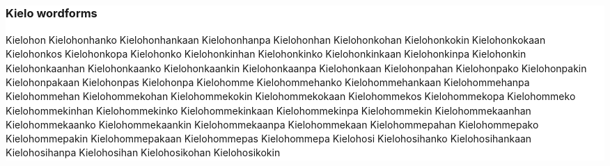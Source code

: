 
### Kielo wordforms

Kielohon
Kielohonhanko
Kielohonhankaan
Kielohonhanpa
Kielohonhan
Kielohonkohan
Kielohonkokin
Kielohonkokaan
Kielohonkos
Kielohonkopa
Kielohonko
Kielohonkinhan
Kielohonkinko
Kielohonkinkaan
Kielohonkinpa
Kielohonkin
Kielohonkaanhan
Kielohonkaanko
Kielohonkaankin
Kielohonkaanpa
Kielohonkaan
Kielohonpahan
Kielohonpako
Kielohonpakin
Kielohonpakaan
Kielohonpas
Kielohonpa
Kielohomme
Kielohommehanko
Kielohommehankaan
Kielohommehanpa
Kielohommehan
Kielohommekohan
Kielohommekokin
Kielohommekokaan
Kielohommekos
Kielohommekopa
Kielohommeko
Kielohommekinhan
Kielohommekinko
Kielohommekinkaan
Kielohommekinpa
Kielohommekin
Kielohommekaanhan
Kielohommekaanko
Kielohommekaankin
Kielohommekaanpa
Kielohommekaan
Kielohommepahan
Kielohommepako
Kielohommepakin
Kielohommepakaan
Kielohommepas
Kielohommepa
Kielohosi
Kielohosihanko
Kielohosihankaan
Kielohosihanpa
Kielohosihan
Kielohosikohan
Kielohosikokin